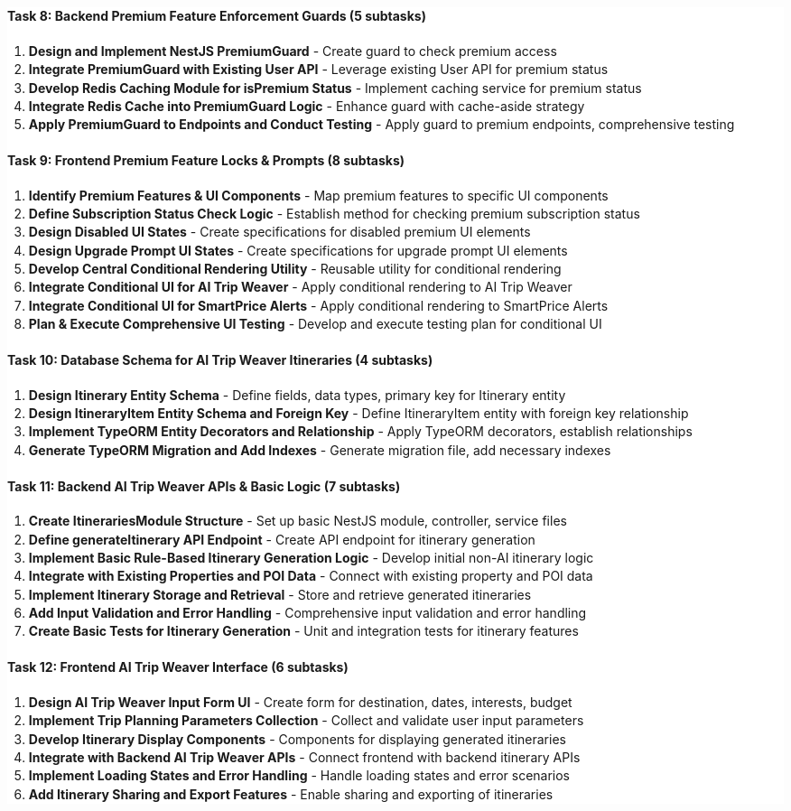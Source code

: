 #### **Task 8: Backend Premium Feature Enforcement Guards (5 subtasks)**
1. **Design and Implement NestJS PremiumGuard** - Create guard to check premium access
2. **Integrate PremiumGuard with Existing User API** - Leverage existing User API for premium status
3. **Develop Redis Caching Module for isPremium Status** - Implement caching service for premium status
4. **Integrate Redis Cache into PremiumGuard Logic** - Enhance guard with cache-aside strategy
5. **Apply PremiumGuard to Endpoints and Conduct Testing** - Apply guard to premium endpoints, comprehensive testing

#### **Task 9: Frontend Premium Feature Locks & Prompts (8 subtasks)**
1. **Identify Premium Features & UI Components** - Map premium features to specific UI components
2. **Define Subscription Status Check Logic** - Establish method for checking premium subscription status
3. **Design Disabled UI States** - Create specifications for disabled premium UI elements
4. **Design Upgrade Prompt UI States** - Create specifications for upgrade prompt UI elements
5. **Develop Central Conditional Rendering Utility** - Reusable utility for conditional rendering
6. **Integrate Conditional UI for AI Trip Weaver** - Apply conditional rendering to AI Trip Weaver
7. **Integrate Conditional UI for SmartPrice Alerts** - Apply conditional rendering to SmartPrice Alerts
8. **Plan & Execute Comprehensive UI Testing** - Develop and execute testing plan for conditional UI

#### **Task 10: Database Schema for AI Trip Weaver Itineraries (4 subtasks)**
1. **Design Itinerary Entity Schema** - Define fields, data types, primary key for Itinerary entity
2. **Design ItineraryItem Entity Schema and Foreign Key** - Define ItineraryItem entity with foreign key relationship
3. **Implement TypeORM Entity Decorators and Relationship** - Apply TypeORM decorators, establish relationships
4. **Generate TypeORM Migration and Add Indexes** - Generate migration file, add necessary indexes

#### **Task 11: Backend AI Trip Weaver APIs & Basic Logic (7 subtasks)**
1. **Create ItinerariesModule Structure** - Set up basic NestJS module, controller, service files
2. **Define generateItinerary API Endpoint** - Create API endpoint for itinerary generation
3. **Implement Basic Rule-Based Itinerary Generation Logic** - Develop initial non-AI itinerary logic
4. **Integrate with Existing Properties and POI Data** - Connect with existing property and POI data
5. **Implement Itinerary Storage and Retrieval** - Store and retrieve generated itineraries
6. **Add Input Validation and Error Handling** - Comprehensive input validation and error handling
7. **Create Basic Tests for Itinerary Generation** - Unit and integration tests for itinerary features

#### **Task 12: Frontend AI Trip Weaver Interface (6 subtasks)**
1. **Design AI Trip Weaver Input Form UI** - Create form for destination, dates, interests, budget
2. **Implement Trip Planning Parameters Collection** - Collect and validate user input parameters
3. **Develop Itinerary Display Components** - Components for displaying generated itineraries
4. **Integrate with Backend AI Trip Weaver APIs** - Connect frontend with backend itinerary APIs
5. **Implement Loading States and Error Handling** - Handle loading states and error scenarios
6. **Add Itinerary Sharing and Export Features** - Enable sharing and exporting of itineraries
